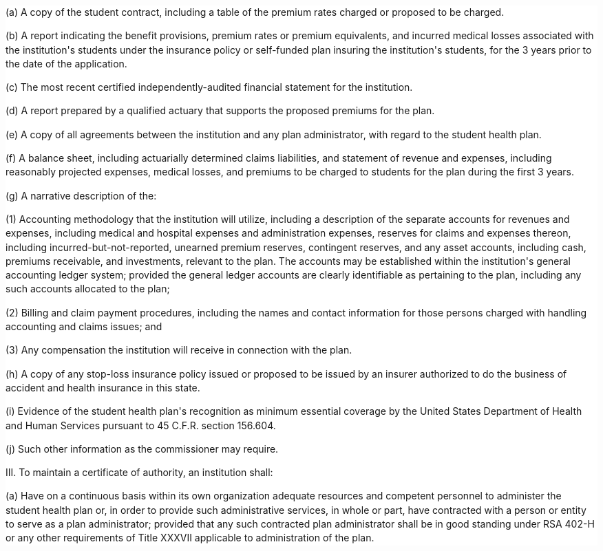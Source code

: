  (a) A copy of the student contract, including a table of the
premium rates charged or proposed to be charged.
                                             
 (b) A report indicating the benefit provisions, premium rates or
premium equivalents, and incurred medical losses associated with the
institution's students under the insurance policy or self-funded plan
insuring the institution's students, for the 3 years prior to the date
of the application.
                                             
 (c) The most recent certified independently-audited financial
statement for the institution.
                                             
 (d) A report prepared by a qualified actuary that supports the
proposed premiums for the plan.
                                             
 (e) A copy of all agreements between the institution and any plan
administrator, with regard to the student health plan.
                                             
 (f) A balance sheet, including actuarially determined claims
liabilities, and statement of revenue and expenses, including reasonably
projected expenses, medical losses, and premiums to be charged to
students for the plan during the first 3 years.
                                             
 (g) A narrative description of the:
                                             
 (1) Accounting methodology that the institution will utilize,
including a description of the separate accounts for revenues and
expenses, including medical and hospital expenses and administration
expenses, reserves for claims and expenses thereon, including
incurred-but-not-reported, unearned premium reserves, contingent
reserves, and any asset accounts, including cash, premiums receivable,
and investments, relevant to the plan. The accounts may be established
within the institution's general accounting ledger system; provided the
general ledger accounts are clearly identifiable as pertaining to the
plan, including any such accounts allocated to the plan;
                                             
 (2) Billing and claim payment procedures, including the names
and contact information for those persons charged with handling
accounting and claims issues; and
                                             
 (3) Any compensation the institution will receive in
connection with the plan.
                                             
 (h) A copy of any stop-loss insurance policy issued or proposed
to be issued by an insurer authorized to do the business of accident and
health insurance in this state.
                                             
 (i) Evidence of the student health plan's recognition as minimum
essential coverage by the United States Department of Health and Human
Services pursuant to 45 C.F.R. section 156.604.
                                             
 (j) Such other information as the commissioner may require.
                                             
 III. To maintain a certificate of authority, an institution shall:
                                             
 (a) Have on a continuous basis within its own organization
adequate resources and competent personnel to administer the student
health plan or, in order to provide such administrative services, in
whole or part, have contracted with a person or entity to serve as a
plan administrator; provided that any such contracted plan administrator
shall be in good standing under RSA 402-H or any other requirements of
Title XXXVII applicable to administration of the plan.
                                             